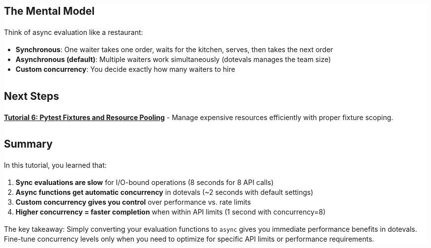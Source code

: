 ## The Mental Model

Think of async evaluation like a restaurant:

- **Synchronous**: One waiter takes one order, waits for the kitchen, serves, then takes the next order
- **Asynchronous (default)**: Multiple waiters work simultaneously (dotevals manages the team size)
- **Custom concurrency**: You decide exactly how many waiters to hire

## Next Steps

**[Tutorial 6: Pytest Fixtures and Resource Pooling](06-pytest-fixtures-and-resource-pooling.md)** - Manage expensive resources efficiently with proper fixture scoping.

## Summary

In this tutorial, you learned that:

1. **Sync evaluations are slow** for I/O-bound operations (8 seconds for 8 API calls)
2. **Async functions get automatic concurrency** in dotevals (~2 seconds with default settings)
3. **Custom concurrency gives you control** over performance vs. rate limits
4. **Higher concurrency = faster completion** when within API limits (1 second with concurrency=8)

The key takeaway: Simply converting your evaluation functions to `async` gives you immediate performance benefits in dotevals. Fine-tune concurrency levels only when you need to optimize for specific API limits or performance requirements.
